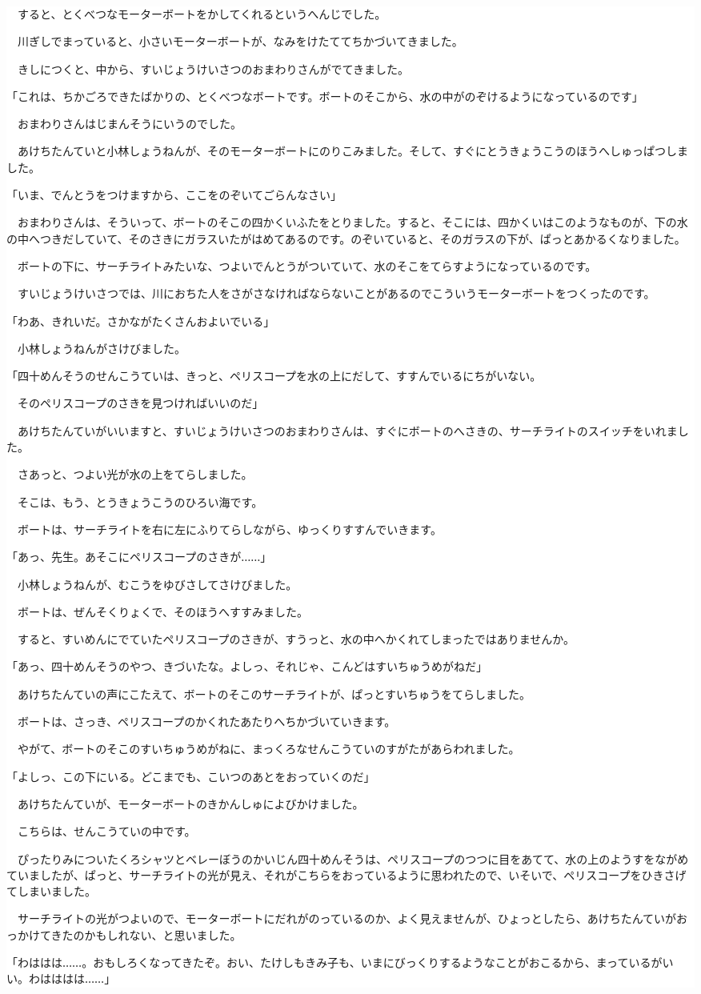 　すると、とくべつなモーターボートをかしてくれるというへんじでした。

　川ぎしでまっていると、小さいモーターボートが、なみをけたててちかづいてきました。

　きしにつくと、中から、すいじょうけいさつのおまわりさんがでてきました。

「これは、ちかごろできたばかりの、とくべつなボートです。ボートのそこから、水の中がのぞけるようになっているのです」

　おまわりさんはじまんそうにいうのでした。

　あけちたんていと小林しょうねんが、そのモーターボートにのりこみました。そして、すぐにとうきょうこうのほうへしゅっぱつしました。

「いま、でんとうをつけますから、ここをのぞいてごらんなさい」

　おまわりさんは、そういって、ボートのそこの四かくいふたをとりました。すると、そこには、四かくいはこのようなものが、下の水の中へつきだしていて、そのさきにガラスいたがはめてあるのです。のぞいていると、そのガラスの下が、ぱっとあかるくなりました。

　ボートの下に、サーチライトみたいな、つよいでんとうがついていて、水のそこをてらすようになっているのです。

　すいじょうけいさつでは、川におちた人をさがさなければならないことがあるのでこういうモーターボートをつくったのです。

「わあ、きれいだ。さかながたくさんおよいでいる」

　小林しょうねんがさけびました。

「四十めんそうのせんこうていは、きっと、ペリスコープを水の上にだして、すすんでいるにちがいない。

　そのペリスコープのさきを見つければいいのだ」

　あけちたんていがいいますと、すいじょうけいさつのおまわりさんは、すぐにボートのへさきの、サーチライトのスイッチをいれました。

　さあっと、つよい光が水の上をてらしました。

　そこは、もう、とうきょうこうのひろい海です。

　ボートは、サーチライトを右に左にふりてらしながら、ゆっくりすすんでいきます。

「あっ、先生。あそこにペリスコープのさきが……」

　小林しょうねんが、むこうをゆびさしてさけびました。

　ボートは、ぜんそくりょくで、そのほうへすすみました。

　すると、すいめんにでていたペリスコープのさきが、すうっと、水の中へかくれてしまったではありませんか。

「あっ、四十めんそうのやつ、きづいたな。よしっ、それじゃ、こんどはすいちゅうめがねだ」

　あけちたんていの声にこたえて、ボートのそこのサーチライトが、ぱっとすいちゅうをてらしました。

　ボートは、さっき、ペリスコープのかくれたあたりへちかづいていきます。

　やがて、ボートのそこのすいちゅうめがねに、まっくろなせんこうていのすがたがあらわれました。

「よしっ、この下にいる。どこまでも、こいつのあとをおっていくのだ」

　あけちたんていが、モーターボートのきかんしゅによびかけました。

　こちらは、せんこうていの中です。

　ぴったりみについたくろシャツとベレーぼうのかいじん四十めんそうは、ペリスコープのつつに目をあてて、水の上のようすをながめていましたが、ぱっと、サーチライトの光が見え、それがこちらをおっているように思われたので、いそいで、ペリスコープをひきさげてしまいました。

　サーチライトの光がつよいので、モーターボートにだれがのっているのか、よく見えませんが、ひょっとしたら、あけちたんていがおっかけてきたのかもしれない、と思いました。

「わははは……。おもしろくなってきたぞ。おい、たけしもきみ子も、いまにびっくりするようなことがおこるから、まっているがいい。わはははは……」
